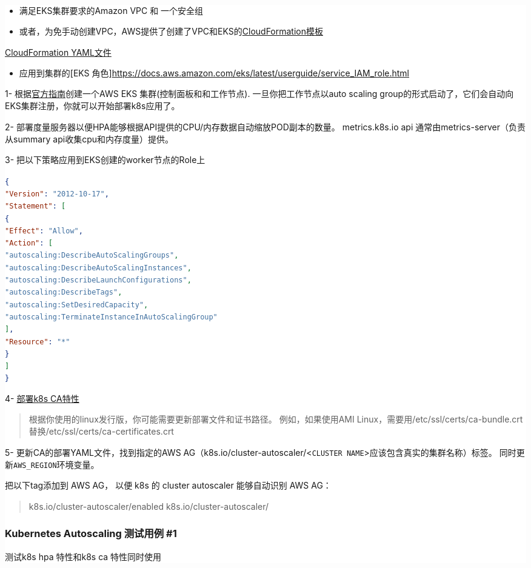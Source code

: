 
* 满足EKS集群要求的Amazon VPC 和 一个安全组

* 或者，为免手动创建VPC，AWS提供了创建了VPC和EKS的[CloudFormation模板](https://docs.aws.amazon.com/eks/latest/userguide/getting-started.html)

[CloudFormation YAML文件](https://amazon-eks.s3-us-west-2.amazonaws.com/cloudformation/2018-08-30/amazon-eks-vpc-sample.yaml)

* 应用到集群的[EKS 角色]https://docs.aws.amazon.com/eks/latest/userguide/service_IAM_role.html



1- 根据[官方指南](https://docs.aws.amazon.com/eks/latest/userguide/create-cluster.html)创建一个AWS EKS 集群(控制面板和和工作节点). 一旦你把工作节点以auto scaling group的形式启动了，它们会自动向EKS集群注册，你就可以开始部署k8s应用了。

2- 部署度量服务器以便HPA能够根据API提供的CPU/内存数据自动缩放POD副本的数量。 metrics.k8s.io api 通常由metrics-server（负责从summary api收集cpu和内存度量）提供。

3- 把以下策略应用到EKS创建的worker节点的Role上

```json
{
"Version": "2012-10-17",
"Statement": [
{
"Effect": "Allow",
"Action": [
"autoscaling:DescribeAutoScalingGroups",
"autoscaling:DescribeAutoScalingInstances",
"autoscaling:DescribeLaunchConfigurations",
"autoscaling:DescribeTags",
"autoscaling:SetDesiredCapacity",
"autoscaling:TerminateInstanceInAutoScalingGroup"
],
"Resource": "*"
}
]
}
```

4- [部署k8s CA特性](https://github.com/kubernetes/autoscaler/blob/master/cluster-autoscaler/cloudprovider/aws/examples/cluster-autoscaler-autodiscover.yaml)

> 根据你使用的linux发行版，你可能需要更新部署文件和证书路径。 例如，如果使用AMI Linux，需要用/etc/ssl/certs/ca-bundle.crt替换/etc/ssl/certs/ca-certificates.crt

5- 更新CA的部署YAML文件，找到指定的AWS AG（k8s.io/cluster-autoscaler/<`CLUSTER NAME`>应该包含真实的集群名称）标签。
同时更新`AWS_REGION`环境变量。

把以下tag添加到 AWS AG， 以便 k8s 的 cluster autoscaler 能够自动识别 AWS AG：
  > k8s.io/cluster-autoscaler/enabled
  > k8s.io/cluster-autoscaler/

### Kubernetes Autoscaling 测试用例 #1

测试k8s hpa 特性和k8s ca 特性同时使用
